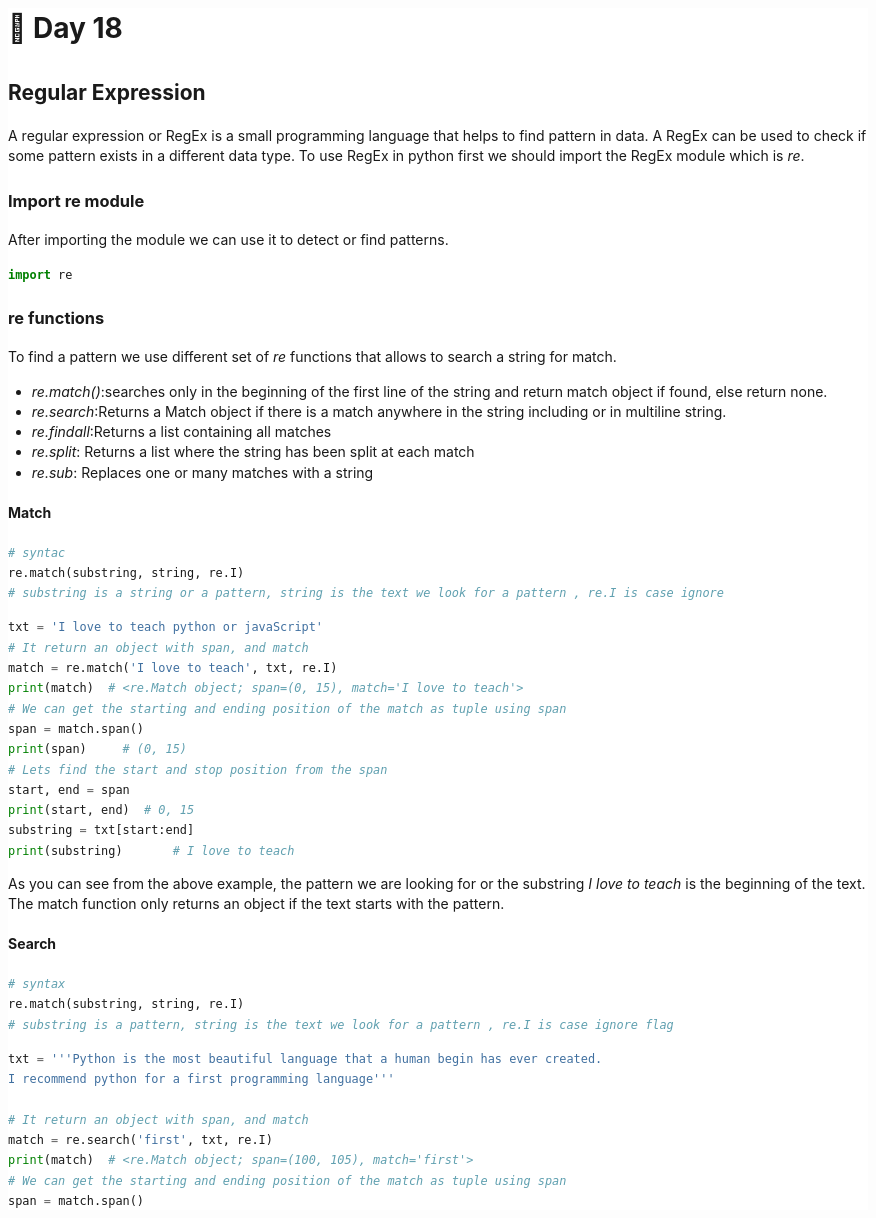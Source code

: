
# 📘 Day 18
## Regular Expression
A regular expression or RegEx is a small programming language that helps to find pattern in data. A RegEx can be used to check if some pattern exists in a different data type. To use RegEx in python first we should import the RegEx module which is *re*.

### Import re module
After importing the module we can use it to detect or find patterns.
```py
import re
```
### re functions
To find a pattern we use different set of *re* functions that allows to search a string for match.
* *re.match()*:searches only in the beginning of the first line of the string and return match object if found, else return none. 
* *re.search*:Returns a Match object if there is a match anywhere in the string including or in multiline string.
* *re.findall*:Returns a list containing all matches
* *re.split*:	Returns a list where the string has been split at each match
* *re.sub*:  Replaces one or many matches with a string

#### Match
```py
# syntac
re.match(substring, string, re.I)
# substring is a string or a pattern, string is the text we look for a pattern , re.I is case ignore
```
```py
txt = 'I love to teach python or javaScript'
# It return an object with span, and match
match = re.match('I love to teach', txt, re.I)
print(match)  # <re.Match object; span=(0, 15), match='I love to teach'>
# We can get the starting and ending position of the match as tuple using span
span = match.span()
print(span)     # (0, 15)
# Lets find the start and stop position from the span
start, end = span
print(start, end)  # 0, 15
substring = txt[start:end]
print(substring)       # I love to teach
```
As you can see from the above example, the pattern we are looking for or the substring *I love to teach* is the beginning of the text. The match function only returns an object if the text starts with the pattern.

#### Search
```py
# syntax
re.match(substring, string, re.I)
# substring is a pattern, string is the text we look for a pattern , re.I is case ignore flag
```
```py
txt = '''Python is the most beautiful language that a human begin has ever created.
I recommend python for a first programming language'''

# It return an object with span, and match
match = re.search('first', txt, re.I)
print(match)  # <re.Match object; span=(100, 105), match='first'>
# We can get the starting and ending position of the match as tuple using span
span = match.span()
```
